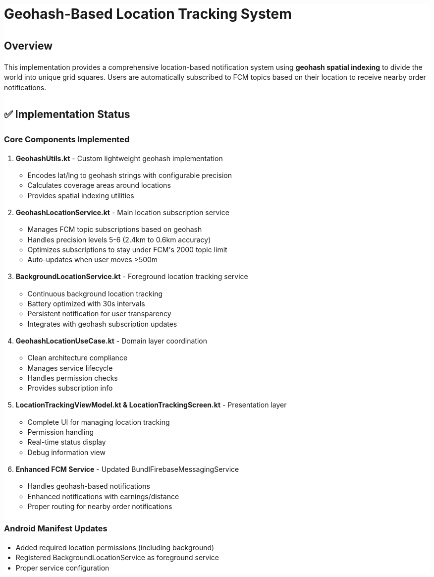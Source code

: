 # Geohash-Based Location Tracking System

## Overview

This implementation provides a comprehensive location-based notification system using **geohash spatial indexing** to divide the world into unique grid squares. Users are automatically subscribed to FCM topics based on their location to receive nearby order notifications.

## ✅ **Implementation Status**

### **Core Components Implemented**

1. **GeohashUtils.kt** - Custom lightweight geohash implementation
   - Encodes lat/lng to geohash strings with configurable precision
   - Calculates coverage areas around locations
   - Provides spatial indexing utilities

2. **GeohashLocationService.kt** - Main location subscription service
   - Manages FCM topic subscriptions based on geohash
   - Handles precision levels 5-6 (2.4km to 0.6km accuracy)
   - Optimizes subscriptions to stay under FCM's 2000 topic limit
   - Auto-updates when user moves >500m

3. **BackgroundLocationService.kt** - Foreground location tracking service
   - Continuous background location tracking
   - Battery optimized with 30s intervals
   - Persistent notification for user transparency
   - Integrates with geohash subscription updates

4. **GeohashLocationUseCase.kt** - Domain layer coordination
   - Clean architecture compliance
   - Manages service lifecycle
   - Handles permission checks
   - Provides subscription info

5. **LocationTrackingViewModel.kt & LocationTrackingScreen.kt** - Presentation layer
   - Complete UI for managing location tracking
   - Permission handling
   - Real-time status display
   - Debug information view

6. **Enhanced FCM Service** - Updated BundlFirebaseMessagingService
   - Handles geohash-based notifications
   - Enhanced notifications with earnings/distance
   - Proper routing for nearby order notifications

### **Android Manifest Updates**
- Added required location permissions (including background)
- Registered BackgroundLocationService as foreground service
- Proper service configuration
